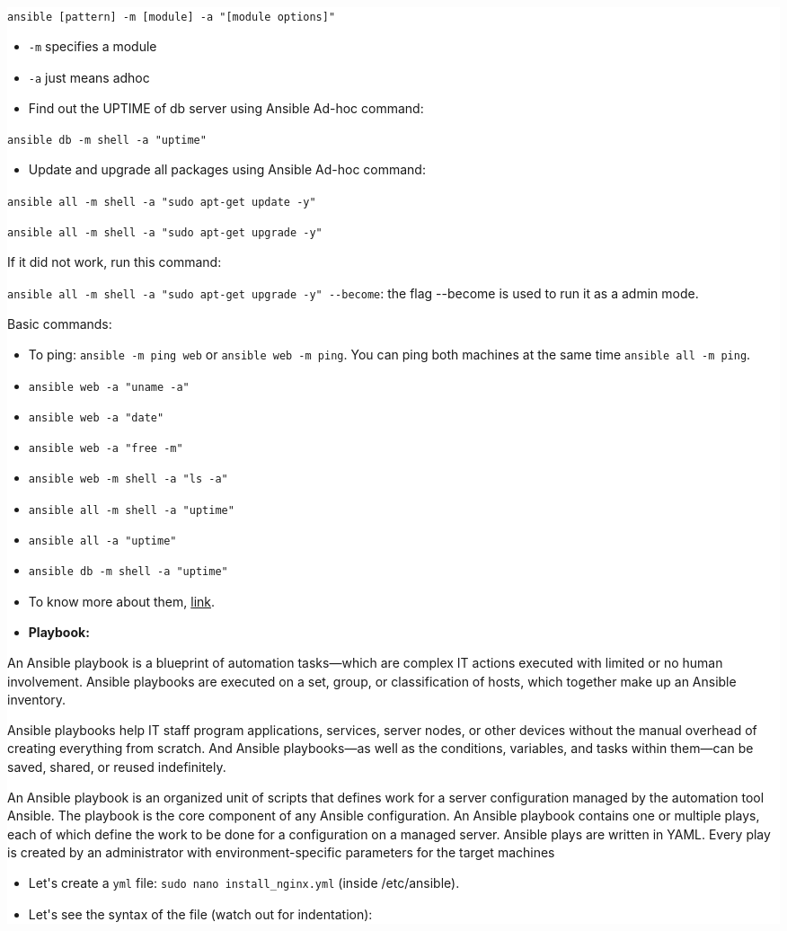 `ansible [pattern] -m [module] -a "[module options]"`

- `-m` specifies a module

- `-a` just means adhoc

- Find out the UPTIME of db server using Ansible Ad-hoc command:

`ansible db -m shell -a "uptime"`

- Update and upgrade all packages using Ansible Ad-hoc command:

`ansible all -m shell -a "sudo apt-get update -y"`

`ansible all -m shell -a "sudo apt-get upgrade -y"`

If it did not work, run this command:

`ansible all -m shell -a "sudo apt-get upgrade -y" --become`: the flag --become is used to run it as a admin mode.

Basic commands:

- To ping: `ansible -m ping web` or `ansible web -m ping`. You can ping both machines at the same time `ansible all -m ping`.

- `ansible web -a "uname -a"`

- `ansible web -a "date"`

- `ansible web -a "free -m"`

- `ansible web -m shell -a "ls -a"`

- `ansible all -m shell -a "uptime"`

- `ansible all -a "uptime"`

- `ansible db -m shell -a "uptime"`

- To know more about them, [link](https://docs.ansible.com/ansible/latest/user_guide/intro_adhoc.html).

- __Playbook:__

An Ansible playbook is a blueprint of automation tasks—which are complex IT actions executed with limited or no human involvement. Ansible playbooks are executed on a set, group, or classification of hosts, which together make up an Ansible inventory.

Ansible playbooks help IT staff program applications, services, server nodes, or other devices without the manual overhead of creating everything from scratch. And Ansible playbooks—as well as the conditions, variables, and tasks within them—can be saved, shared, or reused indefinitely.

An Ansible playbook is an organized unit of scripts that defines work for a server configuration managed by the automation tool Ansible. The playbook is the core component of any Ansible configuration. An Ansible playbook contains one or multiple plays, each of which define the work to be done for a configuration on a managed server. Ansible plays are written in YAML. Every play is created by an administrator with environment-specific parameters for the target machines

- Let's create a `yml` file: `sudo nano install_nginx.yml` (inside /etc/ansible).

- Let's see the syntax of the file (watch out for indentation):
